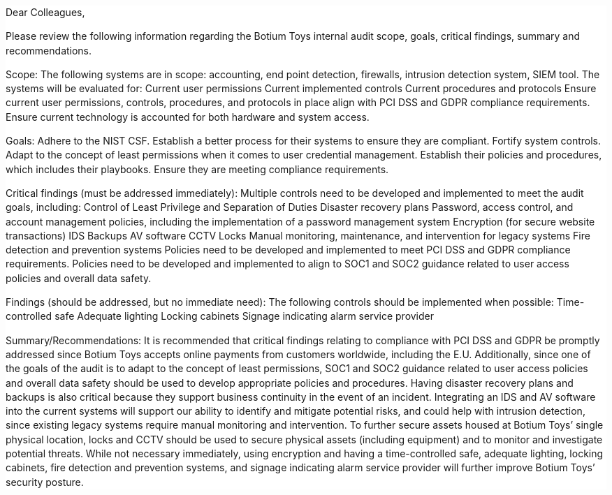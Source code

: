 Dear Colleagues,

Please review the following information regarding the Botium Toys internal audit scope, goals, critical findings, summary and recommendations.


Scope: 
The following systems are in scope: accounting, end point detection, firewalls, intrusion detection system, SIEM tool. The systems will be evaluated for:
Current user permissions 
Current implemented controls
Current procedures and protocols
Ensure current user permissions, controls, procedures, and protocols in place align with PCI DSS and GDPR compliance requirements.
Ensure current technology is accounted for both hardware and system access.


Goals:
Adhere to the NIST CSF.
Establish a better process for their systems to ensure they are compliant. 
Fortify system controls.
Adapt to the concept of least permissions when it comes to user credential management. 
Establish their policies and procedures, which includes their playbooks. 
Ensure they are meeting compliance requirements.



Critical findings (must be addressed immediately): 
Multiple controls need to be developed and implemented to meet the audit goals, including:
Control of Least Privilege and Separation of Duties
Disaster recovery plans
Password, access control, and account management policies, including the implementation of a password management system
Encryption (for secure website transactions)
IDS
Backups
AV software
CCTV
Locks
Manual monitoring, maintenance, and intervention for legacy systems
Fire detection and prevention systems
Policies need to be developed and implemented to meet PCI DSS and GDPR compliance requirements.
Policies need to be developed and implemented to align to SOC1 and SOC2 guidance related to user access policies and overall data safety. 

Findings (should be addressed, but no immediate need): 
The following controls should be implemented when possible:
Time-controlled safe
Adequate lighting
Locking cabinets
Signage indicating alarm service provider

Summary/Recommendations: It is recommended that critical findings relating to compliance with PCI DSS and GDPR be promptly addressed since Botium Toys accepts online payments from customers worldwide, including the E.U. Additionally, since one of the goals of the audit is to adapt to the concept of least permissions, SOC1 and SOC2 guidance related to user access policies and overall data safety should be used to develop appropriate policies and procedures. Having disaster recovery plans and backups is also critical because they support business continuity in the event of an incident. Integrating an IDS and AV software into the current systems will support our ability to identify and mitigate potential risks, and could help with intrusion detection, since existing legacy systems require manual monitoring and intervention. To further secure assets housed at Botium Toys’ single physical location, locks and CCTV should be used to secure physical assets (including equipment) and to monitor and investigate potential threats. While not necessary immediately, using encryption and having a time-controlled safe, adequate lighting, locking cabinets, fire detection and prevention systems, and signage indicating alarm service provider will further improve Botium Toys’ security posture.



